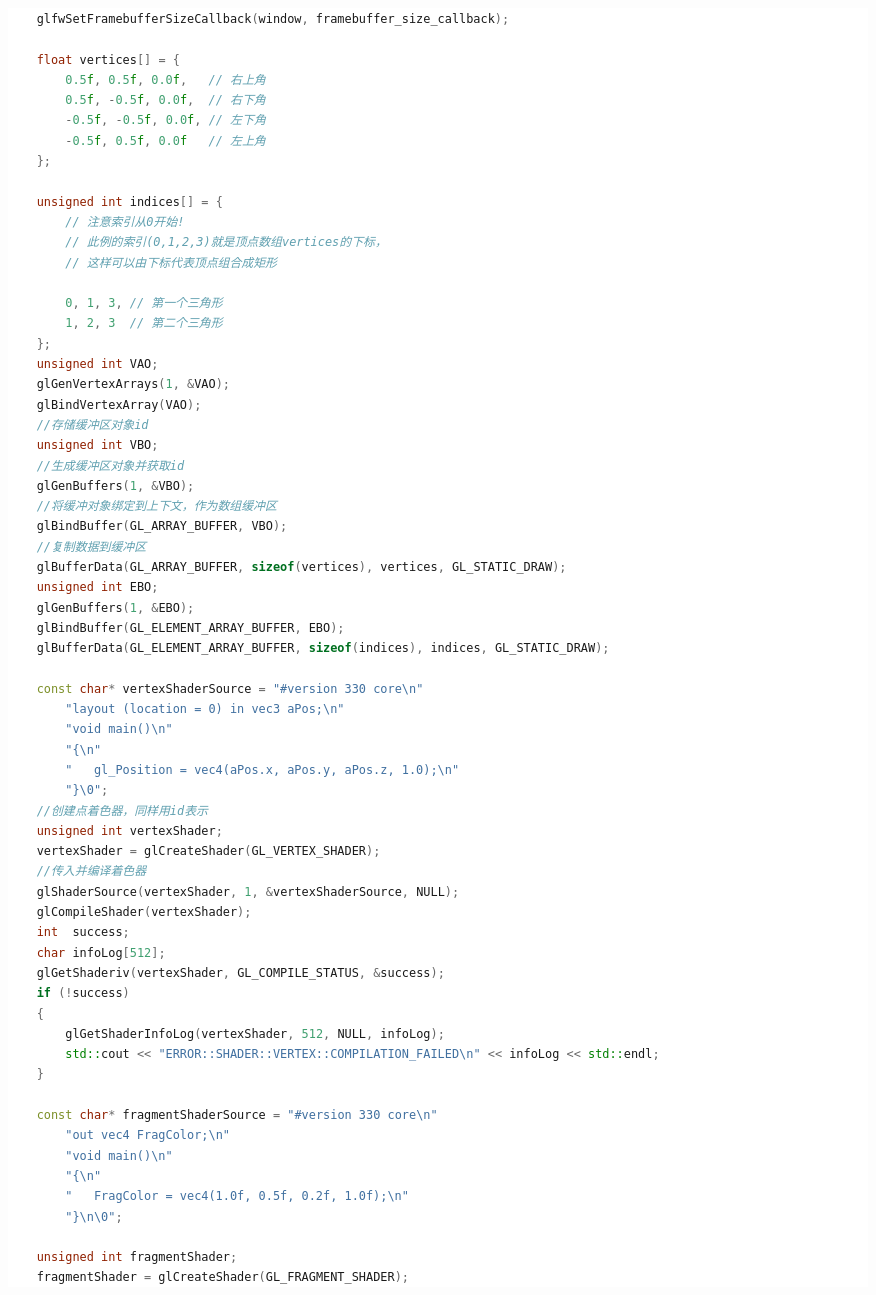 ```cpp
    glfwSetFramebufferSizeCallback(window, framebuffer_size_callback);

    float vertices[] = {
        0.5f, 0.5f, 0.0f,   // 右上角
        0.5f, -0.5f, 0.0f,  // 右下角
        -0.5f, -0.5f, 0.0f, // 左下角
        -0.5f, 0.5f, 0.0f   // 左上角
    };

    unsigned int indices[] = {
        // 注意索引从0开始! 
        // 此例的索引(0,1,2,3)就是顶点数组vertices的下标，
        // 这样可以由下标代表顶点组合成矩形

        0, 1, 3, // 第一个三角形
        1, 2, 3  // 第二个三角形
    };
    unsigned int VAO;
    glGenVertexArrays(1, &VAO);
    glBindVertexArray(VAO);
    //存储缓冲区对象id
    unsigned int VBO;
    //生成缓冲区对象并获取id
    glGenBuffers(1, &VBO);
    //将缓冲对象绑定到上下文，作为数组缓冲区
    glBindBuffer(GL_ARRAY_BUFFER, VBO);
    //复制数据到缓冲区
    glBufferData(GL_ARRAY_BUFFER, sizeof(vertices), vertices, GL_STATIC_DRAW);
    unsigned int EBO;
    glGenBuffers(1, &EBO);
    glBindBuffer(GL_ELEMENT_ARRAY_BUFFER, EBO);
    glBufferData(GL_ELEMENT_ARRAY_BUFFER, sizeof(indices), indices, GL_STATIC_DRAW);

    const char* vertexShaderSource = "#version 330 core\n"
        "layout (location = 0) in vec3 aPos;\n"
        "void main()\n"
        "{\n"
        "   gl_Position = vec4(aPos.x, aPos.y, aPos.z, 1.0);\n"
        "}\0";
    //创建点着色器，同样用id表示
    unsigned int vertexShader;
    vertexShader = glCreateShader(GL_VERTEX_SHADER);
    //传入并编译着色器
    glShaderSource(vertexShader, 1, &vertexShaderSource, NULL);
    glCompileShader(vertexShader);
    int  success;
    char infoLog[512];
    glGetShaderiv(vertexShader, GL_COMPILE_STATUS, &success);
    if (!success)
    {
        glGetShaderInfoLog(vertexShader, 512, NULL, infoLog);
        std::cout << "ERROR::SHADER::VERTEX::COMPILATION_FAILED\n" << infoLog << std::endl;
    }

    const char* fragmentShaderSource = "#version 330 core\n"
        "out vec4 FragColor;\n"
        "void main()\n"
        "{\n"
        "   FragColor = vec4(1.0f, 0.5f, 0.2f, 1.0f);\n"
        "}\n\0";

    unsigned int fragmentShader;
    fragmentShader = glCreateShader(GL_FRAGMENT_SHADER);
```